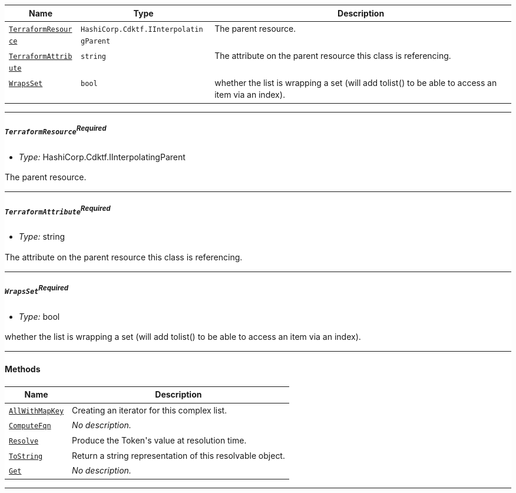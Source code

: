 | **Name** | **Type** | **Description** |
| --- | --- | --- |
| <code><a href="#rhizo-co-terraform-provider-oci.dataOciIdentityDomainsSetting.DataOciIdentityDomainsSettingCertificateValidationList.Initializer.parameter.terraformResource">TerraformResource</a></code> | <code>HashiCorp.Cdktf.IInterpolatingParent</code> | The parent resource. |
| <code><a href="#rhizo-co-terraform-provider-oci.dataOciIdentityDomainsSetting.DataOciIdentityDomainsSettingCertificateValidationList.Initializer.parameter.terraformAttribute">TerraformAttribute</a></code> | <code>string</code> | The attribute on the parent resource this class is referencing. |
| <code><a href="#rhizo-co-terraform-provider-oci.dataOciIdentityDomainsSetting.DataOciIdentityDomainsSettingCertificateValidationList.Initializer.parameter.wrapsSet">WrapsSet</a></code> | <code>bool</code> | whether the list is wrapping a set (will add tolist() to be able to access an item via an index). |

---

##### `TerraformResource`<sup>Required</sup> <a name="TerraformResource" id="rhizo-co-terraform-provider-oci.dataOciIdentityDomainsSetting.DataOciIdentityDomainsSettingCertificateValidationList.Initializer.parameter.terraformResource"></a>

- *Type:* HashiCorp.Cdktf.IInterpolatingParent

The parent resource.

---

##### `TerraformAttribute`<sup>Required</sup> <a name="TerraformAttribute" id="rhizo-co-terraform-provider-oci.dataOciIdentityDomainsSetting.DataOciIdentityDomainsSettingCertificateValidationList.Initializer.parameter.terraformAttribute"></a>

- *Type:* string

The attribute on the parent resource this class is referencing.

---

##### `WrapsSet`<sup>Required</sup> <a name="WrapsSet" id="rhizo-co-terraform-provider-oci.dataOciIdentityDomainsSetting.DataOciIdentityDomainsSettingCertificateValidationList.Initializer.parameter.wrapsSet"></a>

- *Type:* bool

whether the list is wrapping a set (will add tolist() to be able to access an item via an index).

---

#### Methods <a name="Methods" id="Methods"></a>

| **Name** | **Description** |
| --- | --- |
| <code><a href="#rhizo-co-terraform-provider-oci.dataOciIdentityDomainsSetting.DataOciIdentityDomainsSettingCertificateValidationList.allWithMapKey">AllWithMapKey</a></code> | Creating an iterator for this complex list. |
| <code><a href="#rhizo-co-terraform-provider-oci.dataOciIdentityDomainsSetting.DataOciIdentityDomainsSettingCertificateValidationList.computeFqn">ComputeFqn</a></code> | *No description.* |
| <code><a href="#rhizo-co-terraform-provider-oci.dataOciIdentityDomainsSetting.DataOciIdentityDomainsSettingCertificateValidationList.resolve">Resolve</a></code> | Produce the Token's value at resolution time. |
| <code><a href="#rhizo-co-terraform-provider-oci.dataOciIdentityDomainsSetting.DataOciIdentityDomainsSettingCertificateValidationList.toString">ToString</a></code> | Return a string representation of this resolvable object. |
| <code><a href="#rhizo-co-terraform-provider-oci.dataOciIdentityDomainsSetting.DataOciIdentityDomainsSettingCertificateValidationList.get">Get</a></code> | *No description.* |

---